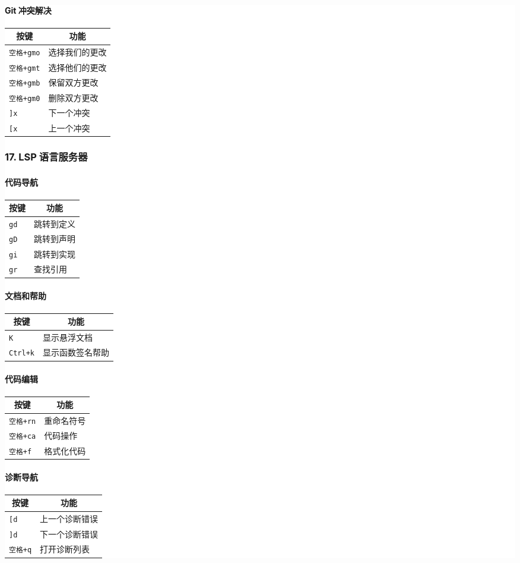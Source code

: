 #### Git 冲突解决
| 按键 | 功能 |
|------|------|
| `空格+gmo` | 选择我们的更改 |
| `空格+gmt` | 选择他们的更改 |
| `空格+gmb` | 保留双方更改 |
| `空格+gm0` | 删除双方更改 |
| `]x` | 下一个冲突 |
| `[x` | 上一个冲突 |

### 17. LSP 语言服务器

#### 代码导航
| 按键 | 功能 |
|------|------|
| `gd` | 跳转到定义 |
| `gD` | 跳转到声明 |
| `gi` | 跳转到实现 |
| `gr` | 查找引用 |

#### 文档和帮助
| 按键 | 功能 |
|------|------|
| `K` | 显示悬浮文档 |
| `Ctrl+k` | 显示函数签名帮助 |

#### 代码编辑
| 按键 | 功能 |
|------|------|
| `空格+rn` | 重命名符号 |
| `空格+ca` | 代码操作 |
| `空格+f` | 格式化代码 |

#### 诊断导航
| 按键 | 功能 |
|------|------|
| `[d` | 上一个诊断错误 |
| `]d` | 下一个诊断错误 |
| `空格+q` | 打开诊断列表 |
